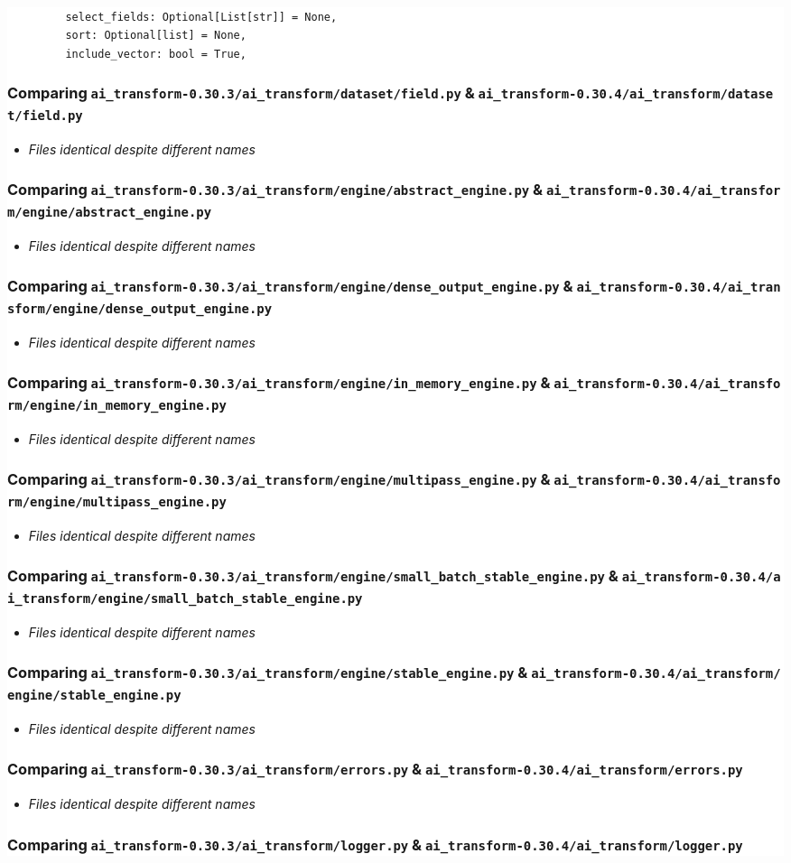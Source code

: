 ```diff
         select_fields: Optional[List[str]] = None,
         sort: Optional[list] = None,
         include_vector: bool = True,
```

### Comparing `ai_transform-0.30.3/ai_transform/dataset/field.py` & `ai_transform-0.30.4/ai_transform/dataset/field.py`

 * *Files identical despite different names*

### Comparing `ai_transform-0.30.3/ai_transform/engine/abstract_engine.py` & `ai_transform-0.30.4/ai_transform/engine/abstract_engine.py`

 * *Files identical despite different names*

### Comparing `ai_transform-0.30.3/ai_transform/engine/dense_output_engine.py` & `ai_transform-0.30.4/ai_transform/engine/dense_output_engine.py`

 * *Files identical despite different names*

### Comparing `ai_transform-0.30.3/ai_transform/engine/in_memory_engine.py` & `ai_transform-0.30.4/ai_transform/engine/in_memory_engine.py`

 * *Files identical despite different names*

### Comparing `ai_transform-0.30.3/ai_transform/engine/multipass_engine.py` & `ai_transform-0.30.4/ai_transform/engine/multipass_engine.py`

 * *Files identical despite different names*

### Comparing `ai_transform-0.30.3/ai_transform/engine/small_batch_stable_engine.py` & `ai_transform-0.30.4/ai_transform/engine/small_batch_stable_engine.py`

 * *Files identical despite different names*

### Comparing `ai_transform-0.30.3/ai_transform/engine/stable_engine.py` & `ai_transform-0.30.4/ai_transform/engine/stable_engine.py`

 * *Files identical despite different names*

### Comparing `ai_transform-0.30.3/ai_transform/errors.py` & `ai_transform-0.30.4/ai_transform/errors.py`

 * *Files identical despite different names*

### Comparing `ai_transform-0.30.3/ai_transform/logger.py` & `ai_transform-0.30.4/ai_transform/logger.py`
